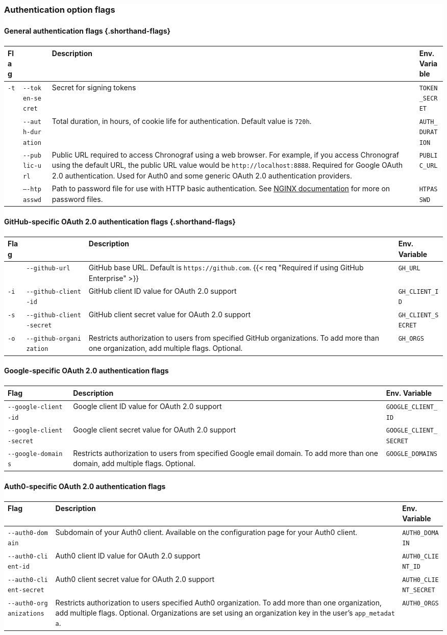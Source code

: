 ### Authentication option flags

#### General authentication flags  {.shorthand-flags}

| Flag |                   | Description                                                                                                                                                                                                                                                                                         | Env. Variable   |
| :--- | ----------------- | :-------------------------------------------------------------------------------------------------------------------------------------------------------------------------------------------------------------------------------------------------------------------------------------------------- | :-------------- |
| `-t` | `--token-secret`  | Secret for signing tokens                                                                                                                                                                                                                                                                           | `TOKEN_SECRET`  |
|      | `--auth-duration` | Total duration, in hours, of cookie life for authentication. Default value is `720h`.                                                                                                                                                                                                               | `AUTH_DURATION` |
|      | `--public-url`    | Public URL required to access Chronograf using a web browser. For example, if you access Chronograf using the default URL, the public URL value would be `http://localhost:8888`. Required for Google OAuth 2.0 authentication. Used for Auth0 and some generic OAuth 2.0 authentication providers. | `PUBLIC_URL`    |
|      | `—-htpasswd`      | Path to password file for use with HTTP basic authentication. See [NGINX documentation](https://docs.nginx.com/nginx/admin-guide/security-controls/configuring-http-basic-authentication/) for more on password files.                                                                              | `HTPASSWD`      |

#### GitHub-specific OAuth 2.0 authentication flags  {.shorthand-flags}

| Flag |                          | Description                                                                                                                            | Env. Variable      |
| :--- | ------------------------ | :------------------------------------------------------------------------------------------------------------------------------------- | :----------------- |
|      | `--github-url`           | GitHub base URL. Default is `https://github.com`. {{< req "Required if using GitHub Enterprise" >}}                                    | `GH_URL`           |
| `-i` | `--github-client-id`     | GitHub client ID value for OAuth 2.0 support                                                                                           | `GH_CLIENT_ID`     |
| `-s` | `--github-client-secret` | GitHub client secret value for OAuth 2.0 support                                                                                       | `GH_CLIENT_SECRET` |
| `-o` | `--github-organization`  | Restricts authorization to users from specified GitHub organizations. To add more than one organization, add multiple flags. Optional. | `GH_ORGS`          |

#### Google-specific OAuth 2.0 authentication flags

| Flag                     | Description                                                                                                                     | Env. Variable          |
| :----------------------- | :------------------------------------------------------------------------------------------------------------------------------ | :--------------------- |
| `--google-client-id`     | Google client ID value for OAuth 2.0 support                                                                                    | `GOOGLE_CLIENT_ID`     |
| `--google-client-secret` | Google client secret value for OAuth 2.0 support                                                                                | `GOOGLE_CLIENT_SECRET` |
| `--google-domains`       | Restricts authorization to users from specified Google email domain. To add more than one domain, add multiple flags. Optional. | `GOOGLE_DOMAINS`       |


#### Auth0-specific OAuth 2.0 authentication flags

| Flag                    | Description                                                                                                                                                                                                    | Env. Variable         |
| :---------------------- | :------------------------------------------------------------------------------------------------------------------------------------------------------------------------------------------------------------- | :-------------------- |
| `--auth0-domain`        | Subdomain of your Auth0 client. Available on the configuration page for your Auth0 client.                                                                                                                     | `AUTH0_DOMAIN`        |
| `--auth0-client-id`     | Auth0 client ID value for OAuth 2.0 support                                                                                                                                                                    | `AUTH0_CLIENT_ID`     |
| `--auth0-client-secret` | Auth0 client secret value for OAuth 2.0 support                                                                                                                                                                | `AUTH0_CLIENT_SECRET` |
| `--auth0-organizations` | Restricts authorization to users specified Auth0 organization. To add more than one organization, add multiple flags. Optional. Organizations are set using an organization key in the user’s `app_metadata`. | `AUTH0_ORGS`          |
